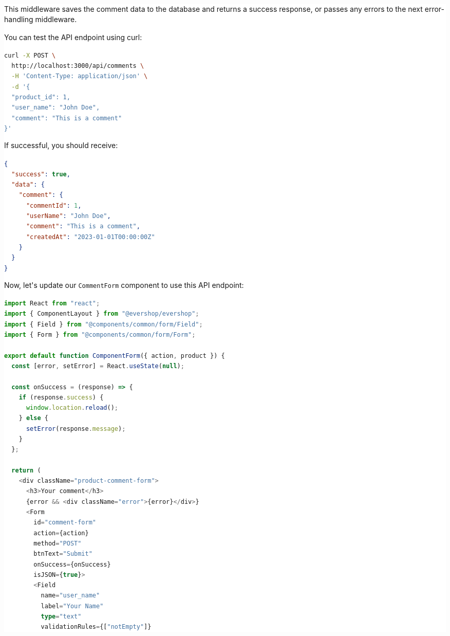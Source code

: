 This middleware saves the comment data to the database and returns a success response, or passes any errors to the next error-handling middleware.

You can test the API endpoint using curl:

```bash
curl -X POST \
  http://localhost:3000/api/comments \
  -H 'Content-Type: application/json' \
  -d '{
  "product_id": 1,
  "user_name": "John Doe",
  "comment": "This is a comment"
}'
```

If successful, you should receive:

```json
{
  "success": true,
  "data": {
    "comment": {
      "commentId": 1,
      "userName": "John Doe",
      "comment": "This is a comment",
      "createdAt": "2023-01-01T00:00:00Z"
    }
  }
}
```

Now, let's update our `CommentForm` component to use this API endpoint:

```ts title="pages/frontStore/productView/CommentForm.tsx"
import React from "react";
import { ComponentLayout } from "@evershop/evershop";
import { Field } from "@components/common/form/Field";
import { Form } from "@components/common/form/Form";

export default function ComponentForm({ action, product }) {
  const [error, setError] = React.useState(null);

  const onSuccess = (response) => {
    if (response.success) {
      window.location.reload();
    } else {
      setError(response.message);
    }
  };

  return (
    <div className="product-comment-form">
      <h3>Your comment</h3>
      {error && <div className="error">{error}</div>}
      <Form
        id="comment-form"
        action={action}
        method="POST"
        btnText="Submit"
        onSuccess={onSuccess}
        isJSON={true}>
        <Field
          name="user_name"
          label="Your Name"
          type="text"
          validationRules={["notEmpty"]}
```